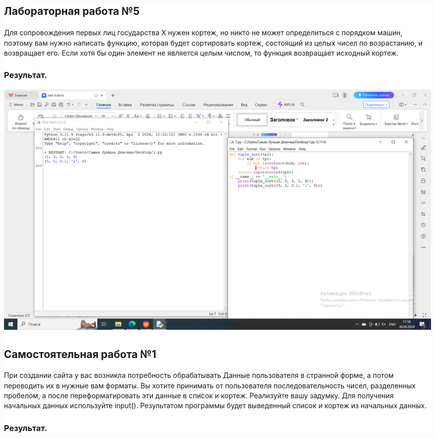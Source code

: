 ## Лабораторная работа №5
Для сопровождения первых лиц государства Х нужен кортеж, но никто не может определиться с порядком машин, поэтому вам нужно написать функцию, которая будет сортировать кортеж, состоящий из целых чисел по возрастанию, и возвращает его. Если хотя бы один элемент не является целым числом, то функция возвращает исходный кортеж.

### Результат.
![Меню](https://github.com/annasmrnva/First/blob/%D0%A2%D0%B5%D0%BC%D0%B0_6/pic/2024-09-30%20(17).png)


## Самостоятельная работа №1
При создании сайта у вас возникла потребность обрабатывать Данные пользователя в странной форме, а потом переводить их в нужные вам форматы. Вы хотите принимать от пользователя последовательность чисел, разделенных пробелом, а после переформатировать эти данные в список и кортеж. Реализуйте вашу задумку. Для получения начальных данных используйте input(). Результатом программы будет выведенный список и кортеж из начальных данных.

### Результат.